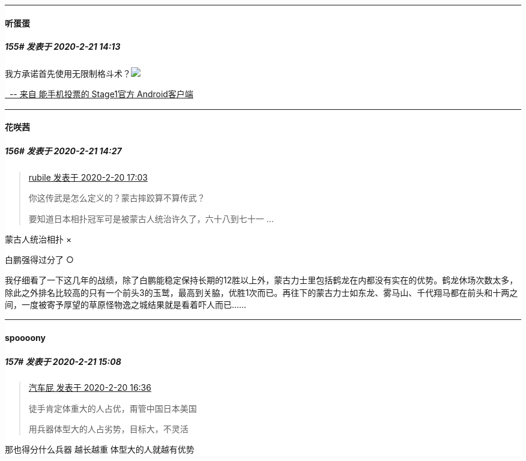 





-----

####  听蛋蛋  
##### 155#       发表于 2020-2-21 14:13




我方承诺首先使用无限制格斗术？<img src="https://static.saraba1st.com/image/smiley/face2017/033.png" referrerpolicy="no-referrer">

[  -- 来自 能手机投票的 Stage1官方 Android客户端](https://www.coolapk.com/apk/140634)







-----

####  花咲茜  
##### 156#       发表于 2020-2-21 14:27



<blockquote><a href="httphttps://bbs.saraba1st.com/2b/forum.php?mod=redirect&amp;goto=findpost&amp;pid=46472620&amp;ptid=1914863" target="_blank">rubile 发表于 2020-2-20 17:03</a>

你这传武是怎么定义的？蒙古摔跤算不算传武？

要知道日本相扑冠军可是被蒙古人统治许久了，六十八到七十一 ...</blockquote>
蒙古人统治相扑 ×

白鹏强得过分了 ○


我仔细看了一下这几年的战绩，除了白鹏能稳定保持长期的12胜以上外，蒙古力士里包括鹤龙在内都没有实在的优势。鹤龙休场次数太多，除此之外排名比较高的只有一个前头3的玉鹫，最高到关脇，优胜1次而已。再往下的蒙古力士如东龙、雾马山、千代翔马都在前头和十两之间，一度被寄予厚望的草原怪物逸之城结果就是看着吓人而已……







-----

####  spoooony  
##### 157#       发表于 2020-2-21 15:08



<blockquote><a href="httphttps://bbs.saraba1st.com/2b/forum.php?mod=redirect&amp;goto=findpost&amp;pid=46472304&amp;ptid=1914863" target="_blank">汽车屁 发表于 2020-2-20 16:36</a>

徒手肯定体重大的人占优，甭管中国日本美国


用兵器体型大的人占劣势，目标大，不灵活</blockquote>
那也得分什么兵器 越长越重 体型大的人就越有优势
